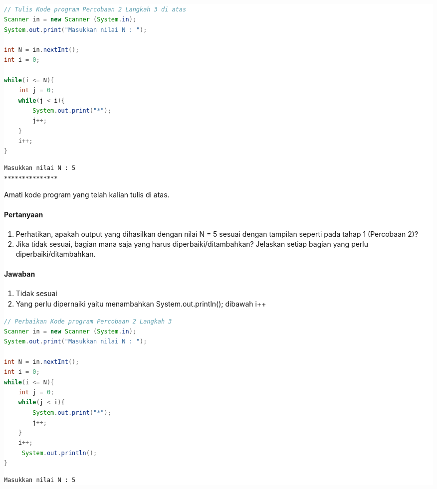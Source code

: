 
```Java
// Tulis Kode program Percobaan 2 Langkah 3 di atas
Scanner in = new Scanner (System.in);
System.out.print("Masukkan nilai N : ");

int N = in.nextInt();
int i = 0;

while(i <= N){
    int j = 0;
    while(j < i){
        System.out.print("*");
        j++;
    }
    i++;
}
```

    Masukkan nilai N : 5
    ***************

Amati kode program yang telah kalian tulis di atas.

#### Pertanyaan
1. Perhatikan, apakah output yang dihasilkan dengan nilai N = 5 sesuai dengan  tampilan seperti pada tahap 1 (Percobaan 2)?
2. Jika tidak sesuai, bagian mana saja yang harus diperbaiki/ditambahkan? Jelaskan setiap bagian yang perlu diperbaiki/ditambahkan. 

#### Jawaban
1. Tidak sesuai
2. Yang perlu dipernaiki yaitu menambahkan System.out.println(); dibawah i++


```Java
// Perbaikan Kode program Percobaan 2 Langkah 3 
Scanner in = new Scanner (System.in);
System.out.print("Masukkan nilai N : ");

int N = in.nextInt();
int i = 0;
while(i <= N){
    int j = 0;
    while(j < i){
        System.out.print("*");
        j++;
    }
    i++;
     System.out.println();
}
```

    Masukkan nilai N : 5
    